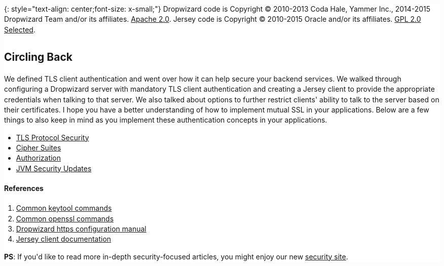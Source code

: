 {: style="text-align: center;font-size: x-small;"}
Dropwizard code is Copyright &copy; 2010-2013 Coda Hale, Yammer Inc., 2014-2015 Dropwizard Team and/or its affiliates.
[Apache 2.0](http://www.apache.org/licenses/LICENSE-2.0.html).
Jersey code is Copyright &copy; 2010-2015 Oracle and/or its affiliates.
[GPL 2.0 Selected](https://jersey.java.net/license.html).

## Circling Back

We defined TLS client authentication and went over how it can help secure your
backend services. We walked through configuring a Dropwizard server with
mandatory TLS client authentication and creating a Jersey client to provide the
appropriate credentials when talking to that server. We also talked about
options to further restrict clients' ability to talk to the server based on
their certificates. I hope you have a better understanding of how to implement
mutual SSL in your applications. Below are a few things to also keep in mind as
you implement these authentication concepts in your applications.

- [TLS Protocol Security](https://en.wikipedia.org/wiki/Transport_Layer_Security#Security)
- [Cipher Suites](https://en.wikipedia.org/wiki/Transport_Layer_Security#Cipher)
- [Authorization](https://en.wikipedia.org/wiki/Authentication#Authorization)
- [JVM Security Updates](https://www.java.com/en/download/faq/release_dates.xml)

#### References
1. [Common keytool commands](https://www.sslshopper.com/article-most-common-java-keytool-keystore-commands.html)
2. [Common openssl commands](https://www.sslshopper.com/article-most-common-openssl-commands.html)
3. [Dropwizard https configuration manual](http://www.dropwizard.io/0.7.1/docs/manual/configuration.html#man-configuration-https)
4. [Jersey client documentation](https://jersey.java.net/documentation/latest/client.html#d0e5128)

**PS**: If you'd like to read more in-depth security-focused articles, you might enjoy our new [security site](https://sec.okta.com).
